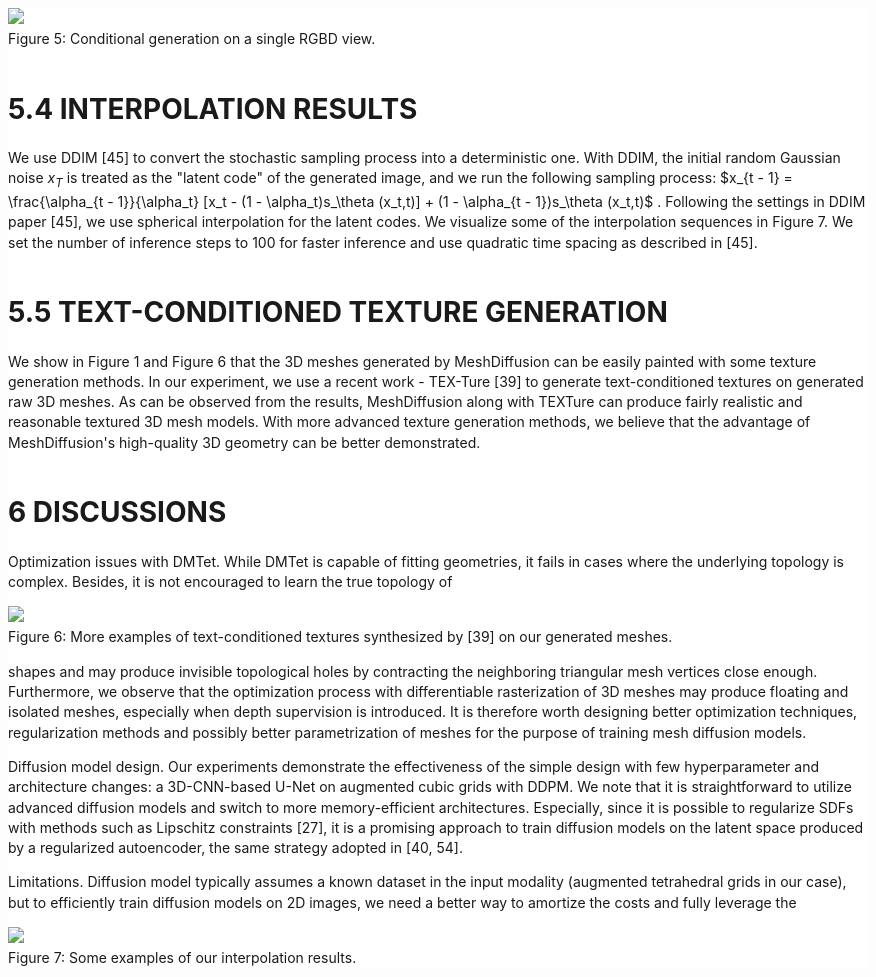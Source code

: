 ![](images/ba9838a4e53ca484fb1d343019206cde81dd83cff2aad961ac07b209a0a2eebd.jpg)  
Figure 5: Conditional generation on a single RGBD view.

# 5.4 INTERPOLATION RESULTS

We use DDIM [45] to convert the stochastic sampling process into a deterministic one. With DDIM, the initial random Gaussian noise  $x_{T}$  is treated as the "latent code" of the generated image, and we run the following sampling process:  $x_{t - 1} = \frac{\alpha_{t - 1}}{\alpha_t} [x_t - (1 - \alpha_t)s_\theta (x_t,t)] + (1 - \alpha_{t - 1})s_\theta (x_t,t)$ . Following the settings in DDIM paper [45], we use spherical interpolation for the latent codes. We visualize some of the interpolation sequences in Figure 7. We set the number of inference steps to 100 for faster inference and use quadratic time spacing as described in [45].

# 5.5 TEXT-CONDITIONED TEXTURE GENERATION

We show in Figure 1 and Figure 6 that the 3D meshes generated by MeshDiffusion can be easily painted with some texture generation methods. In our experiment, we use a recent work - TEX-Ture [39] to generate text-conditioned textures on generated raw 3D meshes. As can be observed from the results, MeshDiffusion along with TEXTure can produce fairly realistic and reasonable textured 3D mesh models. With more advanced texture generation methods, we believe that the advantage of MeshDiffusion's high-quality 3D geometry can be better demonstrated.

# 6 DISCUSSIONS

Optimization issues with DMTet. While DMTet is capable of fitting geometries, it fails in cases where the underlying topology is complex. Besides, it is not encouraged to learn the true topology of

![](images/19983611f8b91767b3410968c76b8b67667a49e4015b9a4a893ef9e4b57a8d39.jpg)  
Figure 6: More examples of text-conditioned textures synthesized by [39] on our generated meshes.

shapes and may produce invisible topological holes by contracting the neighboring triangular mesh vertices close enough. Furthermore, we observe that the optimization process with differentiable rasterization of 3D meshes may produce floating and isolated meshes, especially when depth supervision is introduced. It is therefore worth designing better optimization techniques, regularization methods and possibly better parametrization of meshes for the purpose of training mesh diffusion models.

Diffusion model design. Our experiments demonstrate the effectiveness of the simple design with few hyperparameter and architecture changes: a 3D-CNN-based U-Net on augmented cubic grids with DDPM. We note that it is straightforward to utilize advanced diffusion models and switch to more memory-efficient architectures. Especially, since it is possible to regularize SDFs with methods such as Lipschitz constraints [27], it is a promising approach to train diffusion models on the latent space produced by a regularized autoencoder, the same strategy adopted in [40, 54].

Limitations. Diffusion model typically assumes a known dataset in the input modality (augmented tetrahedral grids in our case), but to efficiently train diffusion models on 2D images, we need a better way to amortize the costs and fully leverage the

![](images/35560ac927994490881871c46e30d51f66564ddc0428b424adfebdaaa74a8ec2.jpg)  
Figure 7: Some examples of our interpolation results.
